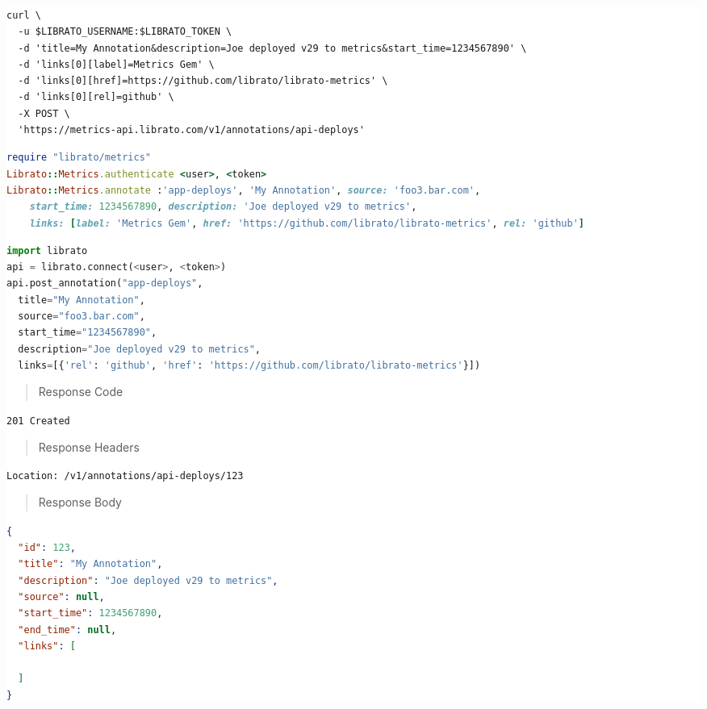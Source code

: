 ```shell
curl \
  -u $LIBRATO_USERNAME:$LIBRATO_TOKEN \
  -d 'title=My Annotation&description=Joe deployed v29 to metrics&start_time=1234567890' \
  -d 'links[0][label]=Metrics Gem' \
  -d 'links[0][href]=https://github.com/librato/librato-metrics' \
  -d 'links[0][rel]=github' \
  -X POST \
  'https://metrics-api.librato.com/v1/annotations/api-deploys'
```

```ruby
require "librato/metrics"
Librato::Metrics.authenticate <user>, <token>
Librato::Metrics.annotate :'app-deploys', 'My Annotation', source: 'foo3.bar.com',
    start_time: 1234567890, description: 'Joe deployed v29 to metrics',
    links: [label: 'Metrics Gem', href: 'https://github.com/librato/librato-metrics', rel: 'github']
```

```python
import librato
api = librato.connect(<user>, <token>)
api.post_annotation("app-deploys",
  title="My Annotation",
  source="foo3.bar.com",
  start_time="1234567890",
  description="Joe deployed v29 to metrics",
  links=[{'rel': 'github', 'href': 'https://github.com/librato/librato-metrics'}])
```

>Response Code

```
201 Created
```

>Response Headers

```
Location: /v1/annotations/api-deploys/123
```

>Response Body

```json
{
  "id": 123,
  "title": "My Annotation",
  "description": "Joe deployed v29 to metrics",
  "source": null,
  "start_time": 1234567890,
  "end_time": null,
  "links": [

  ]
}
```
